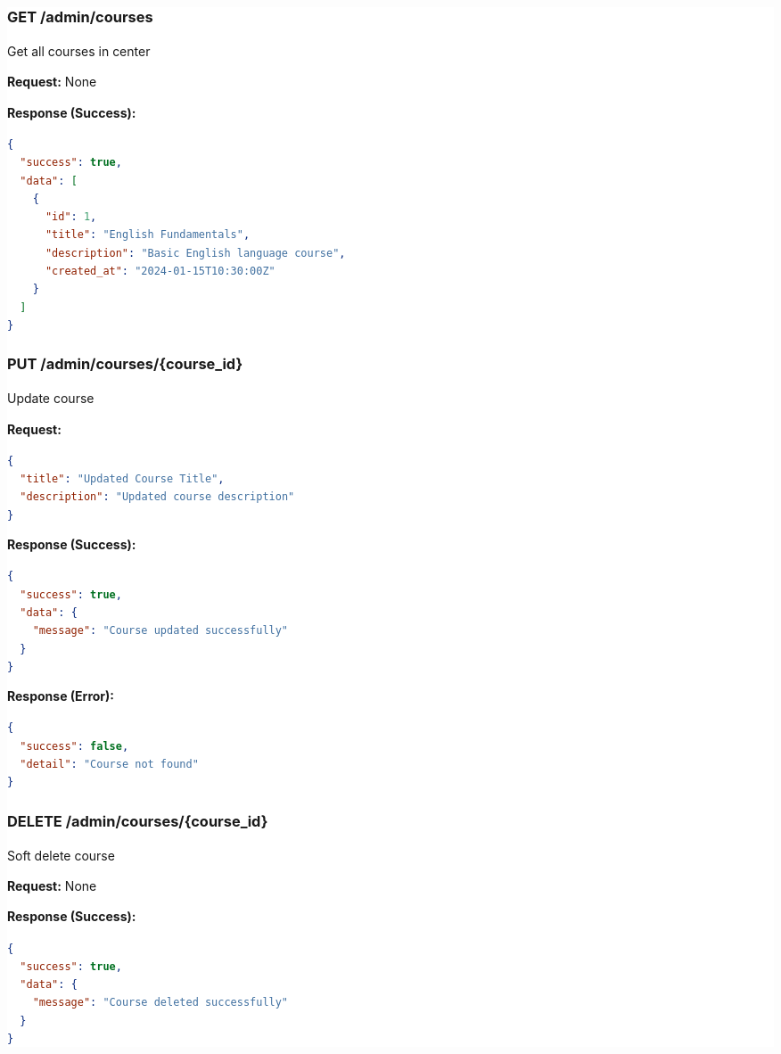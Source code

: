 ### GET /admin/courses
Get all courses in center

**Request:** None

**Response (Success):**
```json
{
  "success": true,
  "data": [
    {
      "id": 1,
      "title": "English Fundamentals",
      "description": "Basic English language course",
      "created_at": "2024-01-15T10:30:00Z"
    }
  ]
}
```

### PUT /admin/courses/{course_id}
Update course

**Request:**
```json
{
  "title": "Updated Course Title",
  "description": "Updated course description"
}
```

**Response (Success):**
```json
{
  "success": true,
  "data": {
    "message": "Course updated successfully"
  }
}
```

**Response (Error):**
```json
{
  "success": false,
  "detail": "Course not found"
}
```

### DELETE /admin/courses/{course_id}
Soft delete course

**Request:** None

**Response (Success):**
```json
{
  "success": true,
  "data": {
    "message": "Course deleted successfully"
  }
}
```
